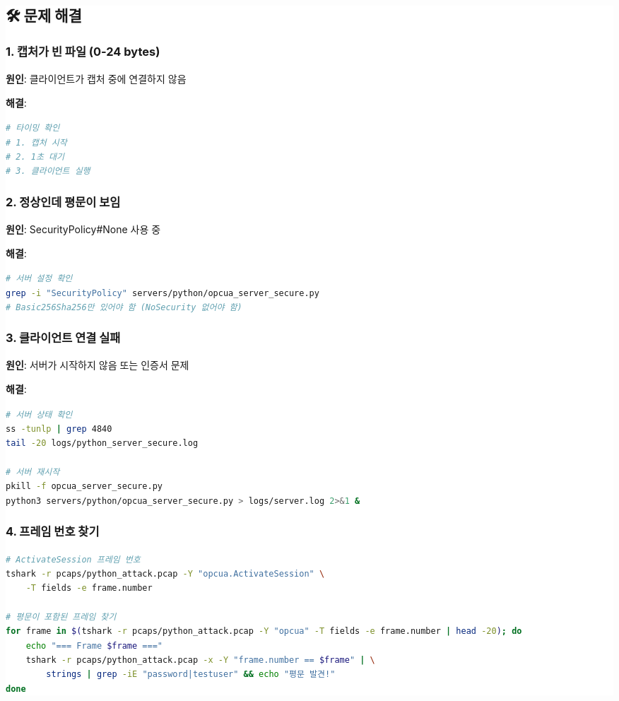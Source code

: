 
## 🛠️ 문제 해결

### 1. 캡처가 빈 파일 (0-24 bytes)

**원인**: 클라이언트가 캡처 중에 연결하지 않음

**해결**:
```bash
# 타이밍 확인
# 1. 캡처 시작
# 2. 1초 대기
# 3. 클라이언트 실행
```

### 2. 정상인데 평문이 보임

**원인**: SecurityPolicy#None 사용 중

**해결**:
```bash
# 서버 설정 확인
grep -i "SecurityPolicy" servers/python/opcua_server_secure.py
# Basic256Sha256만 있어야 함 (NoSecurity 없어야 함)
```

### 3. 클라이언트 연결 실패

**원인**: 서버가 시작하지 않음 또는 인증서 문제

**해결**:
```bash
# 서버 상태 확인
ss -tunlp | grep 4840
tail -20 logs/python_server_secure.log

# 서버 재시작
pkill -f opcua_server_secure.py
python3 servers/python/opcua_server_secure.py > logs/server.log 2>&1 &
```

### 4. 프레임 번호 찾기

```bash
# ActivateSession 프레임 번호
tshark -r pcaps/python_attack.pcap -Y "opcua.ActivateSession" \
    -T fields -e frame.number

# 평문이 포함된 프레임 찾기
for frame in $(tshark -r pcaps/python_attack.pcap -Y "opcua" -T fields -e frame.number | head -20); do
    echo "=== Frame $frame ==="
    tshark -r pcaps/python_attack.pcap -x -Y "frame.number == $frame" | \
        strings | grep -iE "password|testuser" && echo "평문 발견!"
done
```

